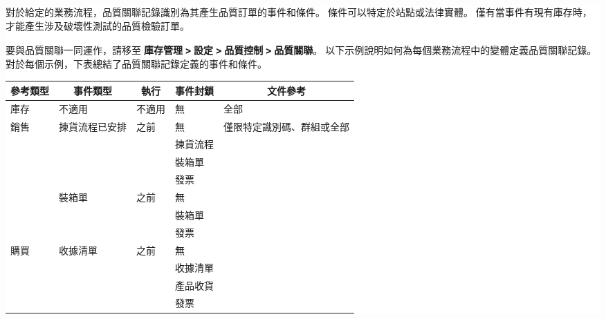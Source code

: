 對於給定的業務流程，品質關聯記錄識別為其產生品質訂單的事件和條件。 條件可以特定於站點或法律實體。 僅有當事件有現有庫存時，才能產生涉及破壞性測試的品質檢驗訂單。

要與品質關聯一同運作，請移至 **庫存管理 \> 設定 \> 品質控制 \> 品質關聯**。 以下示例說明如何為每個業務流程中的變體定義品質關聯記錄。 對於每個示例，下表總結了品質關聯記錄定義的事件和條件。

<table>
<thead>
<tr>
<th>參考類型</th>
<th>事件類型</th>
<th>執行</th>
<th>事件封鎖</th>
<th>文件參考</th>
</tr>
</thead>
<tbody>
<tr>
<td>庫存</td>
<td>不適用</td>
<td>不適用</td>
<td>無</td>
<td>全部</td>
</tr>
<tr>
<td rowspan="7">銷售</td>
<td rowspan="4">揀貨流程已安排</td>
<td rowspan="4">之前</td>
<td>無</td>
<td rowspan="22">僅限特定識別碼、群組或全部</td>
</tr>
<tr>
<td>揀貨流程</td>
</tr>
<tr>
<td>裝箱單</td>
</tr>
<tr>
<td>發票</td>
</tr>
<tr>
<td rowspan="3">裝箱單</td>
<td rowspan="3">之前</td>
<td>無</td>
</tr>
<tr>
<td>裝箱單</td>
</tr>
<tr>
<td>發票</td>
</tr>
<tr>
<td rowspan="15">購買</td>
<td rowspan="7">收據清單</td>
<td rowspan="4">之前</td>
<td>無</td>
</tr>
<tr>
<td>收據清單</td>
</tr>
<tr>
<td>產品收貨</td>
</tr>
<tr>
<td>發票</td>